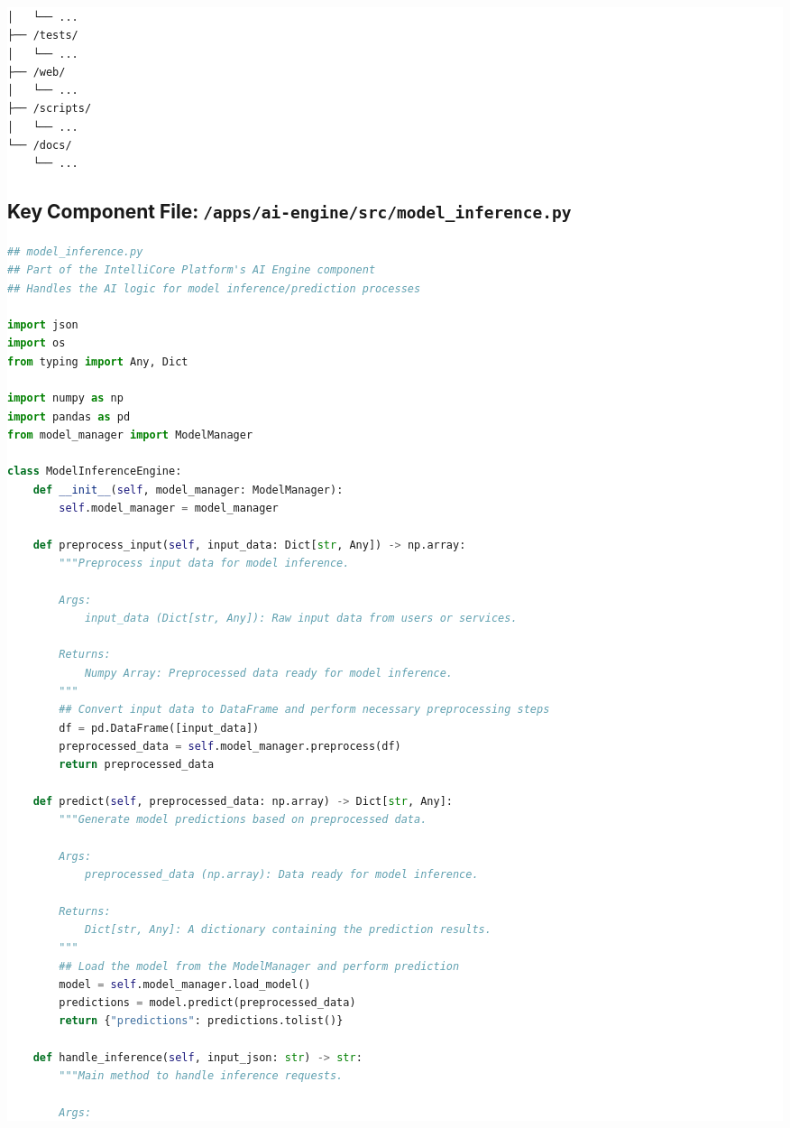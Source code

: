 ```
│   └── ...
├── /tests/
│   └── ...
├── /web/
│   └── ...
├── /scripts/
│   └── ...
└── /docs/
    └── ...
```

## Key Component File: `/apps/ai-engine/src/model_inference.py`

```python
## model_inference.py
## Part of the IntelliCore Platform's AI Engine component
## Handles the AI logic for model inference/prediction processes

import json
import os
from typing import Any, Dict

import numpy as np
import pandas as pd
from model_manager import ModelManager

class ModelInferenceEngine:
    def __init__(self, model_manager: ModelManager):
        self.model_manager = model_manager

    def preprocess_input(self, input_data: Dict[str, Any]) -> np.array:
        """Preprocess input data for model inference.

        Args:
            input_data (Dict[str, Any]): Raw input data from users or services.

        Returns:
            Numpy Array: Preprocessed data ready for model inference.
        """
        ## Convert input data to DataFrame and perform necessary preprocessing steps
        df = pd.DataFrame([input_data])
        preprocessed_data = self.model_manager.preprocess(df)
        return preprocessed_data

    def predict(self, preprocessed_data: np.array) -> Dict[str, Any]:
        """Generate model predictions based on preprocessed data.

        Args:
            preprocessed_data (np.array): Data ready for model inference.

        Returns:
            Dict[str, Any]: A dictionary containing the prediction results.
        """
        ## Load the model from the ModelManager and perform prediction
        model = self.model_manager.load_model()
        predictions = model.predict(preprocessed_data)
        return {"predictions": predictions.tolist()}

    def handle_inference(self, input_json: str) -> str:
        """Main method to handle inference requests.

        Args:
```